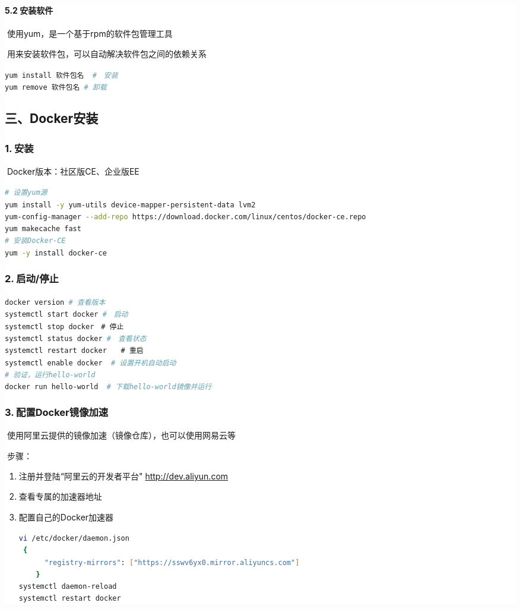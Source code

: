 #### 5.2 安装软件

​	使用yum，是一个基于rpm的软件包管理工具

​	用来安装软件包，可以自动解决软件包之间的依赖关系

```bash
yum install 软件包名  #　安装
yum remove 软件包名 # 卸载
```

## 三、Docker安装

### 1. 安装

​	Docker版本：社区版CE、企业版EE

```bash
# 设置yum源
yum install -y yum-utils device-mapper-persistent-data lvm2
yum-config-manager --add-repo https://download.docker.com/linux/centos/docker-ce.repo
yum makecache fast
# 安装Docker-CE
yum -y install docker-ce
```

### 2. 启动/停止

```bash
docker version # 查看版本
systemctl start docker #　启动
systemctl stop docker　# 停止
systemctl status docker #　查看状态
systemctl restart docker　　# 重启
systemctl enable docker  # 设置开机自动启动
# 验证，运行hello-world
docker run hello-world  # 下载hello-world镜像并运行
```

### 3. 配置Docker镜像加速

​	使用阿里云提供的镜像加速（镜像仓库），也可以使用网易云等

​	步骤：

1. 注册并登陆“阿里云的开发者平台" http://dev.aliyun.com

2. 查看专属的加速器地址

3. 配置自己的Docker加速器

   ```bash
   vi /etc/docker/daemon.json
   	{
         "registry-mirrors": ["https://sswv6yx0.mirror.aliyuncs.com"]
       }
   systemctl daemon-reload
   systemctl restart docker
   ```
